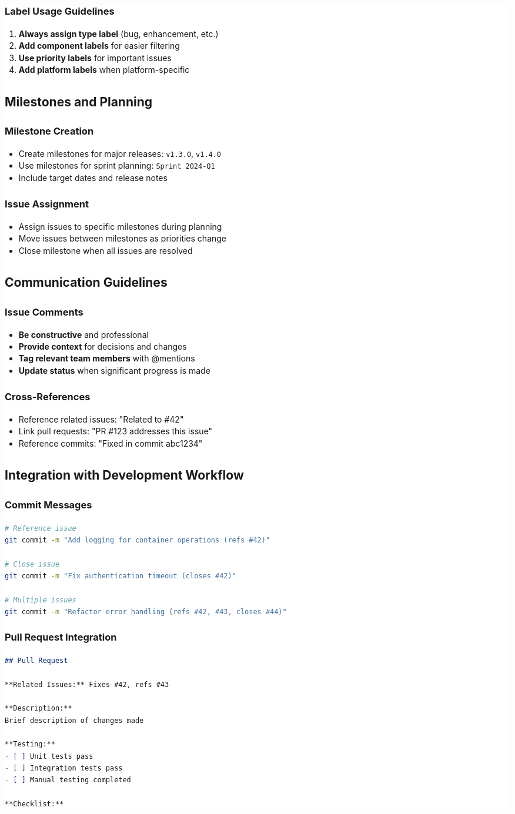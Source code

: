 ### Label Usage Guidelines
1. **Always assign type label** (bug, enhancement, etc.)
2. **Add component labels** for easier filtering
3. **Use priority labels** for important issues
4. **Add platform labels** when platform-specific

## Milestones and Planning

### Milestone Creation
- Create milestones for major releases: `v1.3.0`, `v1.4.0`
- Use milestones for sprint planning: `Sprint 2024-Q1`
- Include target dates and release notes

### Issue Assignment
- Assign issues to specific milestones during planning
- Move issues between milestones as priorities change
- Close milestone when all issues are resolved

## Communication Guidelines

### Issue Comments
- **Be constructive** and professional
- **Provide context** for decisions and changes
- **Tag relevant team members** with @mentions
- **Update status** when significant progress is made

### Cross-References
- Reference related issues: "Related to #42"
- Link pull requests: "PR #123 addresses this issue"
- Reference commits: "Fixed in commit abc1234"

## Integration with Development Workflow

### Commit Messages
```bash
# Reference issue
git commit -m "Add logging for container operations (refs #42)"

# Close issue
git commit -m "Fix authentication timeout (closes #42)"

# Multiple issues
git commit -m "Refactor error handling (refs #42, #43, closes #44)"
```

### Pull Request Integration
```markdown
## Pull Request

**Related Issues:** Fixes #42, refs #43

**Description:**
Brief description of changes made

**Testing:**
- [ ] Unit tests pass
- [ ] Integration tests pass
- [ ] Manual testing completed

**Checklist:**
```